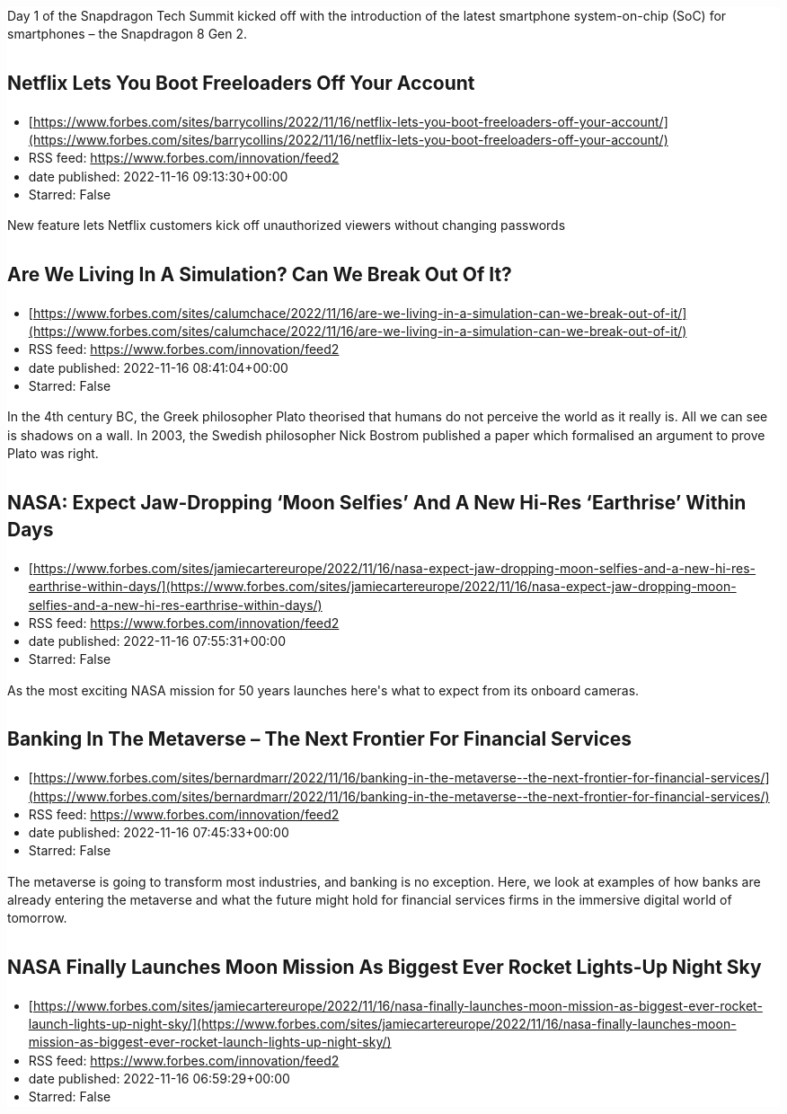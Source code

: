 Day 1 of the Snapdragon Tech Summit kicked off with the introduction of the latest smartphone system-on-chip (SoC) for smartphones – the Snapdragon 8 Gen 2.

## Netflix Lets You Boot Freeloaders Off Your Account
 - [https://www.forbes.com/sites/barrycollins/2022/11/16/netflix-lets-you-boot-freeloaders-off-your-account/](https://www.forbes.com/sites/barrycollins/2022/11/16/netflix-lets-you-boot-freeloaders-off-your-account/)
 - RSS feed: https://www.forbes.com/innovation/feed2
 - date published: 2022-11-16 09:13:30+00:00
 - Starred: False

New feature lets Netflix customers kick off unauthorized viewers without changing passwords

## Are We Living In A Simulation? Can We Break Out Of It?
 - [https://www.forbes.com/sites/calumchace/2022/11/16/are-we-living-in-a-simulation-can-we-break-out-of-it/](https://www.forbes.com/sites/calumchace/2022/11/16/are-we-living-in-a-simulation-can-we-break-out-of-it/)
 - RSS feed: https://www.forbes.com/innovation/feed2
 - date published: 2022-11-16 08:41:04+00:00
 - Starred: False

In the 4th century BC, the Greek philosopher Plato theorised that humans do not perceive the world as it really is. All we can see is shadows on a wall. In 2003, the Swedish philosopher Nick Bostrom published a paper which formalised an argument to prove Plato was right.

## NASA: Expect Jaw-Dropping ‘Moon Selfies’ And A New Hi-Res ‘Earthrise’ Within Days
 - [https://www.forbes.com/sites/jamiecartereurope/2022/11/16/nasa-expect-jaw-dropping-moon-selfies-and-a-new-hi-res-earthrise-within-days/](https://www.forbes.com/sites/jamiecartereurope/2022/11/16/nasa-expect-jaw-dropping-moon-selfies-and-a-new-hi-res-earthrise-within-days/)
 - RSS feed: https://www.forbes.com/innovation/feed2
 - date published: 2022-11-16 07:55:31+00:00
 - Starred: False

As the most exciting NASA mission for 50 years launches here's what to expect from its onboard cameras.

## Banking In The Metaverse – The Next Frontier For Financial Services
 - [https://www.forbes.com/sites/bernardmarr/2022/11/16/banking-in-the-metaverse--the-next-frontier-for-financial-services/](https://www.forbes.com/sites/bernardmarr/2022/11/16/banking-in-the-metaverse--the-next-frontier-for-financial-services/)
 - RSS feed: https://www.forbes.com/innovation/feed2
 - date published: 2022-11-16 07:45:33+00:00
 - Starred: False

The metaverse is going to transform most industries, and banking is no exception. Here, we look at examples of how banks are already entering the metaverse and what the future might hold for financial services firms in the immersive digital world of tomorrow.

## NASA Finally Launches Moon Mission As Biggest Ever Rocket Lights-Up Night Sky
 - [https://www.forbes.com/sites/jamiecartereurope/2022/11/16/nasa-finally-launches-moon-mission-as-biggest-ever-rocket-launch-lights-up-night-sky/](https://www.forbes.com/sites/jamiecartereurope/2022/11/16/nasa-finally-launches-moon-mission-as-biggest-ever-rocket-launch-lights-up-night-sky/)
 - RSS feed: https://www.forbes.com/innovation/feed2
 - date published: 2022-11-16 06:59:29+00:00
 - Starred: False
